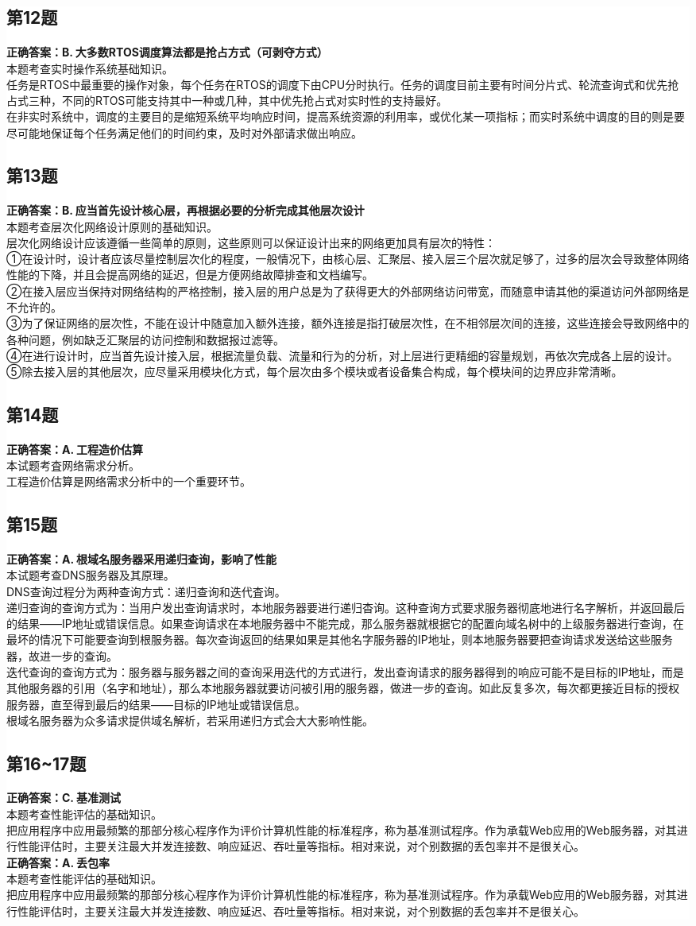 
## 第12题 ##

**正确答案：B. 大多数RTOS调度算法都是抢占方式（可剥夺方式）**  
本题考查实时操作系统基础知识。  
任务是RTOS中最重要的操作对象，每个任务在RTOS的调度下由CPU分时执行。任务的调度目前主要有时间分片式、轮流查询式和优先抢占式三种，不同的RTOS可能支持其中一种或几种，其中优先抢占式对实时性的支持最好。  
在非实时系统中，调度的主要目的是缩短系统平均响应时间，提高系统资源的利用率，或优化某一项指标；而实时系统中调度的目的则是要尽可能地保证每个任务满足他们的时间约束，及时对外部请求做出响应。  


## 第13题 ##

**正确答案：B. 应当首先设计核心层，再根据必要的分析完成其他层次设计**  
本题考查层次化网络设计原则的基础知识。  
层次化网络设计应该遵循一些简单的原则，这些原则可以保证设计出来的网络更加具有层次的特性：  
①在设计时，设计者应该尽量控制层次化的程度，一般情况下，由核心层、汇聚层、接入层三个层次就足够了，过多的层次会导致整体网络性能的下降，并且会提高网络的延迟，但是方便网络故障排查和文档编写。  
②在接入层应当保持对网络结构的严格控制，接入层的用户总是为了获得更大的外部网络访问带宽，而随意申请其他的渠道访问外部网络是不允许的。  
③为了保证网络的层次性，不能在设计中随意加入额外连接，额外连接是指打破层次性，在不相邻层次间的连接，这些连接会导致网络中的各种问题，例如缺乏汇聚层的访问控制和数据报过滤等。  
④在进行设计时，应当首先设计接入层，根据流量负载、流量和行为的分析，对上层进行更精细的容量规划，再依次完成各上层的设计。  
⑤除去接入层的其他层次，应尽量采用模块化方式，每个层次由多个模块或者设备集合构成，每个模块间的边界应非常清晰。  


## 第14题 ##

**正确答案：A. 工程造价估算**  
本试题考査网络需求分析。  
工程造价估算是网络需求分析中的一个重要环节。  


## 第15题 ##

**正确答案：A. 根域名服务器采用递归查询，影响了性能**  
本试题考查DNS服务器及其原理。  
DNS查询过程分为两种查询方式：递归查询和迭代査询。  
递归查询的查询方式为：当用户发出查询请求时，本地服务器要进行递归杳询。这种查询方式要求服务器彻底地进行名字解析，并返回最后的结果——IP地址或错误信息。如果查询请求在本地服务器中不能完成，那么服务器就根据它的配置向域名树中的上级服务器进行查询，在最坏的情况下可能要查询到根服务器。每次查询返回的结果如果是其他名字服务器的IP地址，则本地服务器要把查询请求发送给这些服务器，故进一步的查询。  
迭代查询的查询方式为：服务器与服务器之间的查询采用迭代的方式进行，发出查询请求的服务器得到的响应可能不是目标的IP地址，而是其他服务器的引用（名字和地址），那么本地服务器就要访问被引用的服务器，做进一步的查询。如此反复多次，每次都更接近目标的授权服务器，直至得到最后的结果——目标的IP地址或错误信息。  
根域名服务器为众多请求提供域名解析，若采用递归方式会大大影响性能。  


## 第16~17题 ##

**正确答案：C. 基准测试**  
本题考查性能评估的基础知识。  
把应用程序中应用最频繁的那部分核心程序作为评价计算机性能的标准程序，称为基准测试程序。作为承载Web应用的Web服务器，对其进行性能评估时，主要关注最大并发连接数、响应延迟、吞吐量等指标。相对来说，对个别数据的丢包率并不是很关心。  
**正确答案：A. 丢包率**  
本题考查性能评估的基础知识。  
把应用程序中应用最频繁的那部分核心程序作为评价计算机性能的标准程序，称为基准测试程序。作为承载Web应用的Web服务器，对其进行性能评估时，主要关注最大并发连接数、响应延迟、吞吐量等指标。相对来说，对个别数据的丢包率并不是很关心。  
